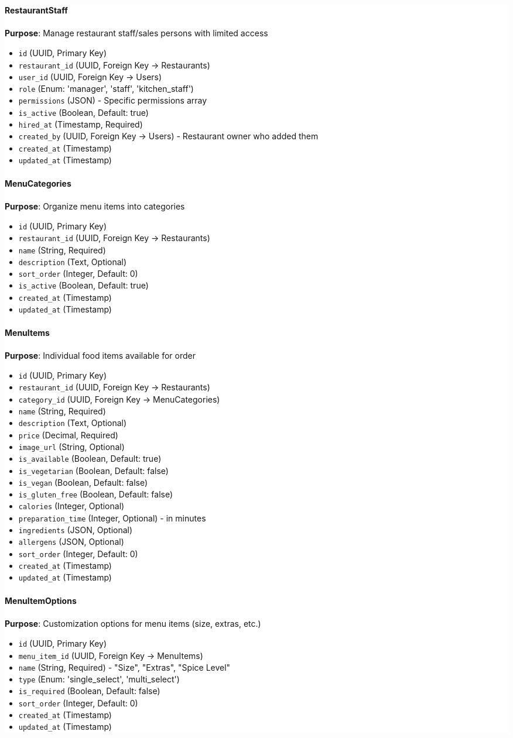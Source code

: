 #### RestaurantStaff
**Purpose**: Manage restaurant staff/sales persons with limited access
- `id` (UUID, Primary Key)
- `restaurant_id` (UUID, Foreign Key → Restaurants)
- `user_id` (UUID, Foreign Key → Users)
- `role` (Enum: 'manager', 'staff', 'kitchen_staff')
- `permissions` (JSON) - Specific permissions array
- `is_active` (Boolean, Default: true)
- `hired_at` (Timestamp, Required)
- `created_by` (UUID, Foreign Key → Users) - Restaurant owner who added them
- `created_at` (Timestamp)
- `updated_at` (Timestamp)

#### MenuCategories
**Purpose**: Organize menu items into categories
- `id` (UUID, Primary Key)
- `restaurant_id` (UUID, Foreign Key → Restaurants)
- `name` (String, Required)
- `description` (Text, Optional)
- `sort_order` (Integer, Default: 0)
- `is_active` (Boolean, Default: true)
- `created_at` (Timestamp)
- `updated_at` (Timestamp)

#### MenuItems
**Purpose**: Individual food items available for order
- `id` (UUID, Primary Key)
- `restaurant_id` (UUID, Foreign Key → Restaurants)
- `category_id` (UUID, Foreign Key → MenuCategories)
- `name` (String, Required)
- `description` (Text, Optional)
- `price` (Decimal, Required)
- `image_url` (String, Optional)
- `is_available` (Boolean, Default: true)
- `is_vegetarian` (Boolean, Default: false)
- `is_vegan` (Boolean, Default: false)
- `is_gluten_free` (Boolean, Default: false)
- `calories` (Integer, Optional)
- `preparation_time` (Integer, Optional) - in minutes
- `ingredients` (JSON, Optional)
- `allergens` (JSON, Optional)
- `sort_order` (Integer, Default: 0)
- `created_at` (Timestamp)
- `updated_at` (Timestamp)

#### MenuItemOptions
**Purpose**: Customization options for menu items (size, extras, etc.)
- `id` (UUID, Primary Key)
- `menu_item_id` (UUID, Foreign Key → MenuItems)
- `name` (String, Required) - "Size", "Extras", "Spice Level"
- `type` (Enum: 'single_select', 'multi_select')
- `is_required` (Boolean, Default: false)
- `sort_order` (Integer, Default: 0)
- `created_at` (Timestamp)
- `updated_at` (Timestamp)
